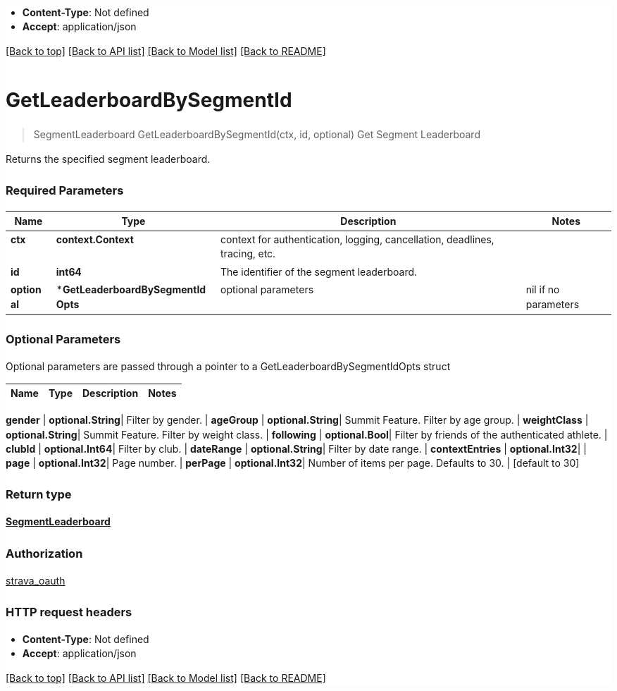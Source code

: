  - **Content-Type**: Not defined
 - **Accept**: application/json

[[Back to top]](#) [[Back to API list]](../README.md#documentation-for-api-endpoints) [[Back to Model list]](../README.md#documentation-for-models) [[Back to README]](../README.md)

# **GetLeaderboardBySegmentId**
> SegmentLeaderboard GetLeaderboardBySegmentId(ctx, id, optional)
Get Segment Leaderboard

Returns the specified segment leaderboard.

### Required Parameters

Name | Type | Description  | Notes
------------- | ------------- | ------------- | -------------
 **ctx** | **context.Context** | context for authentication, logging, cancellation, deadlines, tracing, etc.
  **id** | **int64**| The identifier of the segment leaderboard. | 
 **optional** | ***GetLeaderboardBySegmentIdOpts** | optional parameters | nil if no parameters

### Optional Parameters
Optional parameters are passed through a pointer to a GetLeaderboardBySegmentIdOpts struct

Name | Type | Description  | Notes
------------- | ------------- | ------------- | -------------

 **gender** | **optional.String**| Filter by gender. | 
 **ageGroup** | **optional.String**| Summit Feature. Filter by age group. | 
 **weightClass** | **optional.String**| Summit Feature. Filter by weight class. | 
 **following** | **optional.Bool**| Filter by friends of the authenticated athlete. | 
 **clubId** | **optional.Int64**| Filter by club. | 
 **dateRange** | **optional.String**| Filter by date range. | 
 **contextEntries** | **optional.Int32**|  | 
 **page** | **optional.Int32**| Page number. | 
 **perPage** | **optional.Int32**| Number of items per page. Defaults to 30. | [default to 30]

### Return type

[**SegmentLeaderboard**](SegmentLeaderboard.md)

### Authorization

[strava_oauth](../README.md#strava_oauth)

### HTTP request headers

 - **Content-Type**: Not defined
 - **Accept**: application/json

[[Back to top]](#) [[Back to API list]](../README.md#documentation-for-api-endpoints) [[Back to Model list]](../README.md#documentation-for-models) [[Back to README]](../README.md)

